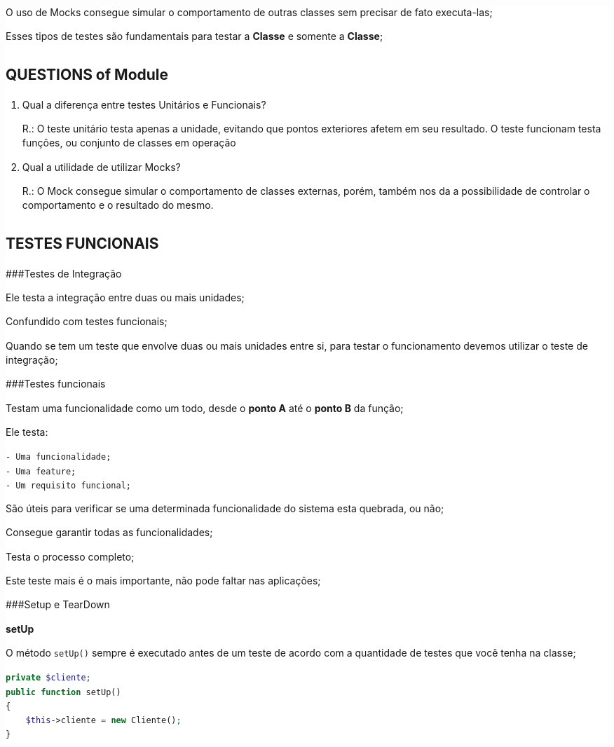 O uso de Mocks consegue simular o comportamento de outras classes sem precisar de fato executa-las;

Esses tipos de testes são fundamentais para testar a **Classe** e somente a **Classe**;

## QUESTIONS of Module

1. Qual a diferença entre testes Unitários e Funcionais?
    
    R.: O teste unitário testa apenas a unidade, evitando que pontos exteriores afetem em seu resultado. O teste funcionam testa funções, ou conjunto de classes em operação


2. Qual a utilidade de utilizar Mocks?

    R.: O Mock consegue simular o comportamento de classes externas, porém, também nos da a possibilidade de controlar o comportamento e o resultado do mesmo.


## TESTES FUNCIONAIS

###Testes de Integração

Ele testa a integração entre duas ou mais unidades;

Confundido com testes funcionais;

Quando se tem um teste que envolve duas ou mais unidades entre si, para testar o funcionamento devemos utilizar o teste de integração;

###Testes funcionais

Testam uma funcionalidade como um todo, desde o **ponto A** até o **ponto B** da função;

Ele testa:

    - Uma funcionalidade;
    - Uma feature;
    - Um requisito funcional;
    
São úteis para verificar se uma determinada funcionalidade do sistema esta quebrada, ou não;

Consegue garantir todas as funcionalidades;

Testa o processo completo;

Este teste mais é o mais importante, não pode faltar nas aplicações;


###Setup e TearDown

**setUp**

O método `setUp()` sempre é executado antes de um teste de acordo com a quantidade de testes que você tenha na classe;

```php
private $cliente;
public function setUp()
{
    $this->cliente = new Cliente();
}
```
